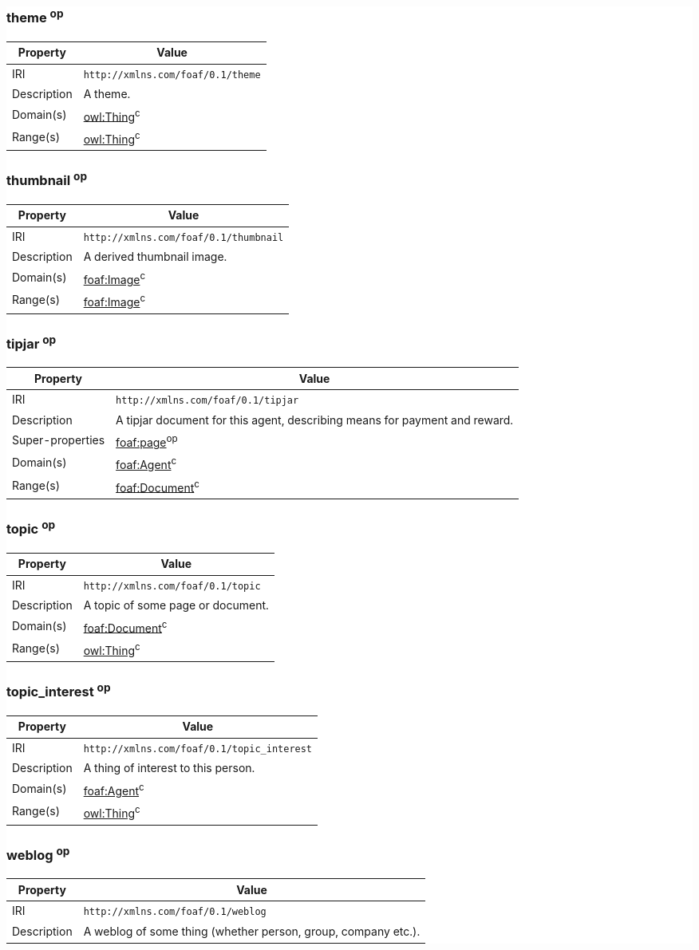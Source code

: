 [](theme)
### theme <sup>op</sup>
Property | Value
--- | ---
IRI | `http://xmlns.com/foaf/0.1/theme`
Description | A theme.
Domain(s) |<a href="http://www.w3.org/2002/07/owl#Thing">owl:Thing</a><sup class="sup-c" title="class">c</sup><br />
Range(s) |<a href="http://www.w3.org/2002/07/owl#Thing">owl:Thing</a><sup class="sup-c" title="class">c</sup><br />
[](thumbnail)
### thumbnail <sup>op</sup>
Property | Value
--- | ---
IRI | `http://xmlns.com/foaf/0.1/thumbnail`
Description | A derived thumbnail image.
Domain(s) |<a href="http://xmlns.com/foaf/0.1/Image">foaf:Image</a><sup class="sup-c" title="class">c</sup><br />
Range(s) |<a href="http://xmlns.com/foaf/0.1/Image">foaf:Image</a><sup class="sup-c" title="class">c</sup><br />
[](tipjar)
### tipjar <sup>op</sup>
Property | Value
--- | ---
IRI | `http://xmlns.com/foaf/0.1/tipjar`
Description | A tipjar document for this agent, describing means for payment and reward.
Super-properties |<a href="http://xmlns.com/foaf/0.1/page">foaf:page</a><sup class="sup-op" title="object property">op</sup><br />
Domain(s) |<a href="http://xmlns.com/foaf/0.1/Agent">foaf:Agent</a><sup class="sup-c" title="class">c</sup><br />
Range(s) |<a href="http://xmlns.com/foaf/0.1/Document">foaf:Document</a><sup class="sup-c" title="class">c</sup><br />
[](topic)
### topic <sup>op</sup>
Property | Value
--- | ---
IRI | `http://xmlns.com/foaf/0.1/topic`
Description | A topic of some page or document.
Domain(s) |<a href="http://xmlns.com/foaf/0.1/Document">foaf:Document</a><sup class="sup-c" title="class">c</sup><br />
Range(s) |<a href="http://www.w3.org/2002/07/owl#Thing">owl:Thing</a><sup class="sup-c" title="class">c</sup><br />
[](topic_interest)
### topic_interest <sup>op</sup>
Property | Value
--- | ---
IRI | `http://xmlns.com/foaf/0.1/topic_interest`
Description | A thing of interest to this person.
Domain(s) |<a href="http://xmlns.com/foaf/0.1/Agent">foaf:Agent</a><sup class="sup-c" title="class">c</sup><br />
Range(s) |<a href="http://www.w3.org/2002/07/owl#Thing">owl:Thing</a><sup class="sup-c" title="class">c</sup><br />
[](weblog)
### weblog <sup>op</sup>
Property | Value
--- | ---
IRI | `http://xmlns.com/foaf/0.1/weblog`
Description | A weblog of some thing (whether person, group, company etc.).